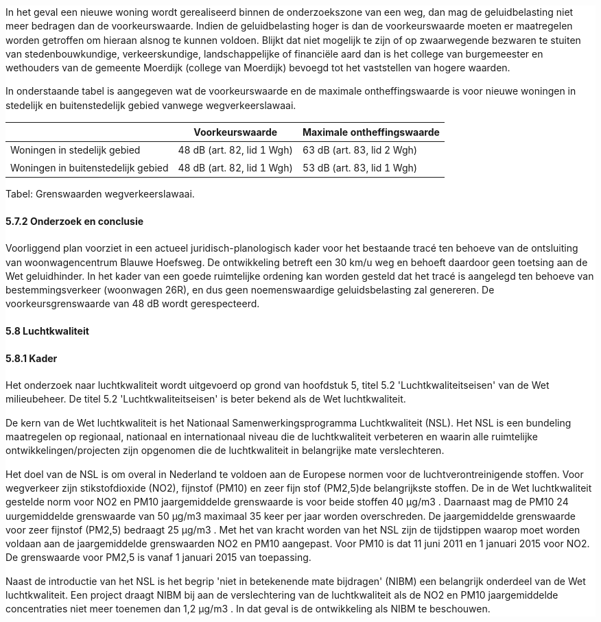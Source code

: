 In het geval een nieuwe woning wordt gerealiseerd binnen de onderzoekszone van een weg, dan mag de geluidbelasting niet meer bedragen dan de voorkeurswaarde. Indien de geluidbelasting hoger is dan de voorkeurswaarde moeten er maatregelen worden getroffen om hieraan alsnog te kunnen voldoen. Blijkt dat niet mogelijk te zijn of op zwaarwegende bezwaren te stuiten van stedenbouwkundige, verkeerskundige, landschappelijke of financiële aard dan is het college van burgemeester en wethouders van de gemeente Moerdijk (college van Moerdijk) bevoegd tot het vaststellen van hogere waarden.

In onderstaande tabel is aangegeven wat de voorkeurswaarde en de maximale ontheffingswaarde is voor nieuwe woningen in stedelijk en buitenstedelijk gebied vanwege wegverkeerslawaai.

|                                    | Voorkeurswaarde            | Maximale ontheffingswaarde |
|------------------------------------|----------------------------|----------------------------|
| Woningen in stedelijk gebied       | 48 dB (art. 82, lid 1 Wgh) | 63 dB (art. 83, lid 2 Wgh) |
| Woningen in buitenstedelijk gebied | 48 dB (art. 82, lid 1 Wgh) | 53 dB (art. 83, lid 1 Wgh) |

Tabel: Grenswaarden wegverkeerslawaai.

#### **5.7.2 Onderzoek en conclusie**

Voorliggend plan voorziet in een actueel juridisch-planologisch kader voor het bestaande tracé ten behoeve van de ontsluiting van woonwagencentrum Blauwe Hoefsweg. De ontwikkeling betreft een 30 km/u weg en behoeft daardoor geen toetsing aan de Wet geluidhinder. In het kader van een goede ruimtelijke ordening kan worden gesteld dat het tracé is aangelegd ten behoeve van bestemmingsverkeer (woonwagen 26R), en dus geen noemenswaardige geluidsbelasting zal genereren. De voorkeursgrenswaarde van 48 dB wordt gerespecteerd.

#### <span id="page-33-0"></span>**5.8 Luchtkwaliteit**

#### **5.8.1 Kader**

Het onderzoek naar luchtkwaliteit wordt uitgevoerd op grond van hoofdstuk 5, titel 5.2 'Luchtkwaliteitseisen' van de Wet milieubeheer. De titel 5.2 'Luchtkwaliteitseisen' is beter bekend als de Wet luchtkwaliteit.

De kern van de Wet luchtkwaliteit is het Nationaal Samenwerkingsprogramma Luchtkwaliteit (NSL). Het NSL is een bundeling maatregelen op regionaal, nationaal en internationaal niveau die de luchtkwaliteit verbeteren en waarin alle ruimtelijke ontwikkelingen/projecten zijn opgenomen die de luchtkwaliteit in belangrijke mate verslechteren.

Het doel van de NSL is om overal in Nederland te voldoen aan de Europese normen voor de luchtverontreinigende stoffen. Voor wegverkeer zijn stikstofdioxide (NO2), fijnstof (PM10) en zeer fijn stof (PM2,5)de belangrijkste stoffen. De in de Wet luchtkwaliteit gestelde norm voor NO2 en PM10 jaargemiddelde grenswaarde is voor beide stoffen 40 µg/m3 . Daarnaast mag de PM10 24 uurgemiddelde grenswaarde van 50 µg/m3 maximaal 35 keer per jaar worden overschreden. De jaargemiddelde grenswaarde voor zeer fijnstof (PM2,5) bedraagt 25 µg/m3 . Met het van kracht worden van het NSL zijn de tijdstippen waarop moet worden voldaan aan de jaargemiddelde grenswaarden NO2 en PM10 aangepast. Voor PM10 is dat 11 juni 2011 en 1 januari 2015 voor NO2. De grenswaarde voor PM2,5 is vanaf 1 januari 2015 van toepassing.

Naast de introductie van het NSL is het begrip 'niet in betekenende mate bijdragen' (NIBM) een belangrijk onderdeel van de Wet luchtkwaliteit. Een project draagt NIBM bij aan de verslechtering van de luchtkwaliteit als de NO2 en PM10 jaargemiddelde concentraties niet meer toenemen dan 1,2 µg/m3 . In dat geval is de ontwikkeling als NIBM te beschouwen.
